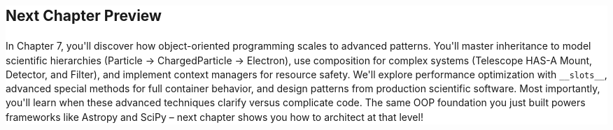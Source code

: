 ## Next Chapter Preview

In Chapter 7, you'll discover how object-oriented programming scales to advanced patterns. You'll master inheritance to model scientific hierarchies (Particle → ChargedParticle → Electron), use composition for complex systems (Telescope HAS-A Mount, Detector, and Filter), and implement context managers for resource safety. We'll explore performance optimization with `__slots__`, advanced special methods for full container behavior, and design patterns from production scientific software. Most importantly, you'll learn when these advanced techniques clarify versus complicate code. The same OOP foundation you just built powers frameworks like Astropy and SciPy – next chapter shows you how to architect at that level!